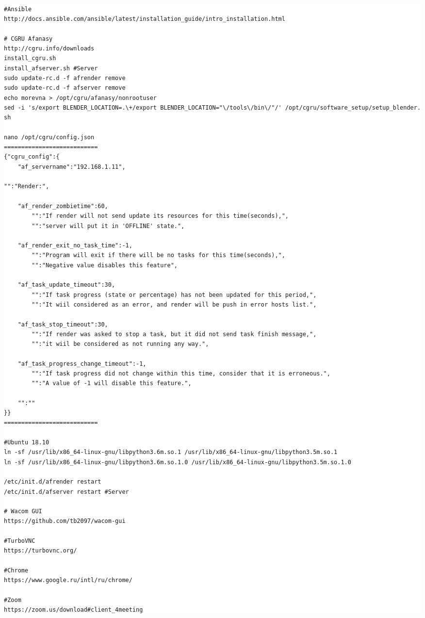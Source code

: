 ```
#Ansible
http://docs.ansible.com/ansible/latest/installation_guide/intro_installation.html

# CGRU Afanasy
http://cgru.info/downloads
install_cgru.sh
install_afserver.sh #Server
sudo update-rc.d -f afrender remove
sudo update-rc.d -f afserver remove
echo morevna > /opt/cgru/afanasy/nonrootuser
sed -i 's/export BLENDER_LOCATION=.\+/export BLENDER_LOCATION="\/tools\/bin\/"/' /opt/cgru/software_setup/setup_blender.sh

nano /opt/cgru/config.json
===========================
{"cgru_config":{
	"af_servername":"192.168.1.11",

"":"Render:",

	"af_render_zombietime":60,
		"":"If render will not send update its resources for this time(seconds),",
		"":"server will put it in 'OFFLINE' state.",

	"af_render_exit_no_task_time":-1,
		"":"Program will exit if there will be no tasks for this time(seconds),",
		"":"Negative value disables this feature",

	"af_task_update_timeout":30,
		"":"If task progress (state or percentage) has not been updated for this period,",
		"":"It wiil considered as an error, and render will be push in error hosts list.",

	"af_task_stop_timeout":30,
		"":"If render was asked to stop a task, but it did not send task finish message,",
		"":"it wiil be considered as not running any way.",

	"af_task_progress_change_timeout":-1,
		"":"If task progress did not change within this time, consider that it is erroneous.",
		"":"A value of -1 will disable this feature.",

	"":""
}}
===========================

#Ubuntu 18.10
ln -sf /usr/lib/x86_64-linux-gnu/libpython3.6m.so.1 /usr/lib/x86_64-linux-gnu/libpython3.5m.so.1
ln -sf /usr/lib/x86_64-linux-gnu/libpython3.6m.so.1.0 /usr/lib/x86_64-linux-gnu/libpython3.5m.so.1.0

/etc/init.d/afrender restart
/etc/init.d/afserver restart #Server

# Wacom GUI
https://github.com/tb2097/wacom-gui

#TurboVNC
https://turbovnc.org/

#Chrome
https://www.google.ru/intl/ru/chrome/

#Zoom
https://zoom.us/download#client_4meeting
```
